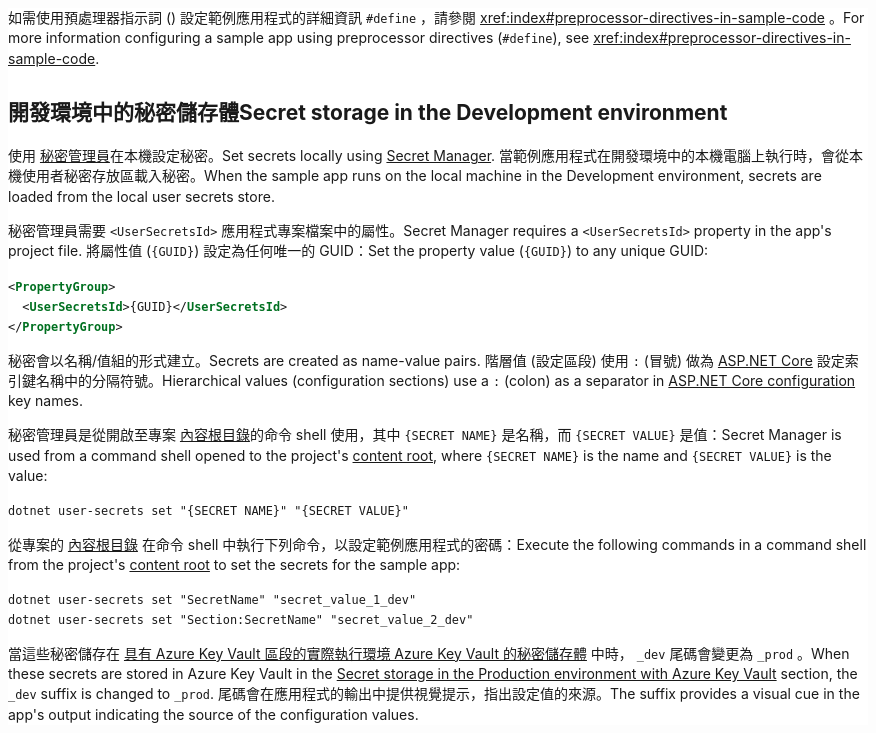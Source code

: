 <span data-ttu-id="0f79b-123">如需使用預處理器指示詞 () 設定範例應用程式的詳細資訊 `#define` ，請參閱 <xref:index#preprocessor-directives-in-sample-code> 。</span><span class="sxs-lookup"><span data-stu-id="0f79b-123">For more information configuring a sample app using preprocessor directives (`#define`), see <xref:index#preprocessor-directives-in-sample-code>.</span></span>

## <a name="secret-storage-in-the-development-environment"></a><span data-ttu-id="0f79b-124">開發環境中的秘密儲存體</span><span class="sxs-lookup"><span data-stu-id="0f79b-124">Secret storage in the Development environment</span></span>

<span data-ttu-id="0f79b-125">使用 [秘密管理員](xref:security/app-secrets)在本機設定秘密。</span><span class="sxs-lookup"><span data-stu-id="0f79b-125">Set secrets locally using [Secret Manager](xref:security/app-secrets).</span></span> <span data-ttu-id="0f79b-126">當範例應用程式在開發環境中的本機電腦上執行時，會從本機使用者秘密存放區載入秘密。</span><span class="sxs-lookup"><span data-stu-id="0f79b-126">When the sample app runs on the local machine in the Development environment, secrets are loaded from the local user secrets store.</span></span>

<span data-ttu-id="0f79b-127">秘密管理員需要 `<UserSecretsId>` 應用程式專案檔案中的屬性。</span><span class="sxs-lookup"><span data-stu-id="0f79b-127">Secret Manager requires a `<UserSecretsId>` property in the app's project file.</span></span> <span data-ttu-id="0f79b-128">將屬性值 (`{GUID}`) 設定為任何唯一的 GUID：</span><span class="sxs-lookup"><span data-stu-id="0f79b-128">Set the property value (`{GUID}`) to any unique GUID:</span></span>

```xml
<PropertyGroup>
  <UserSecretsId>{GUID}</UserSecretsId>
</PropertyGroup>
```

<span data-ttu-id="0f79b-129">秘密會以名稱/值組的形式建立。</span><span class="sxs-lookup"><span data-stu-id="0f79b-129">Secrets are created as name-value pairs.</span></span> <span data-ttu-id="0f79b-130">階層值 (設定區段) 使用 `:` (冒號) 做為 [ASP.NET Core](xref:fundamentals/configuration/index) 設定索引鍵名稱中的分隔符號。</span><span class="sxs-lookup"><span data-stu-id="0f79b-130">Hierarchical values (configuration sections) use a `:` (colon) as a separator in [ASP.NET Core configuration](xref:fundamentals/configuration/index) key names.</span></span>

<span data-ttu-id="0f79b-131">秘密管理員是從開啟至專案 [內容根目錄](xref:fundamentals/index#content-root)的命令 shell 使用，其中 `{SECRET NAME}` 是名稱，而 `{SECRET VALUE}` 是值：</span><span class="sxs-lookup"><span data-stu-id="0f79b-131">Secret Manager is used from a command shell opened to the project's [content root](xref:fundamentals/index#content-root), where `{SECRET NAME}` is the name and `{SECRET VALUE}` is the value:</span></span>

```dotnetcli
dotnet user-secrets set "{SECRET NAME}" "{SECRET VALUE}"
```

<span data-ttu-id="0f79b-132">從專案的 [內容根目錄](xref:fundamentals/index#content-root) 在命令 shell 中執行下列命令，以設定範例應用程式的密碼：</span><span class="sxs-lookup"><span data-stu-id="0f79b-132">Execute the following commands in a command shell from the project's [content root](xref:fundamentals/index#content-root) to set the secrets for the sample app:</span></span>

```dotnetcli
dotnet user-secrets set "SecretName" "secret_value_1_dev"
dotnet user-secrets set "Section:SecretName" "secret_value_2_dev"
```

<span data-ttu-id="0f79b-133">當這些秘密儲存在 [具有 Azure Key Vault 區段的實際執行環境 Azure Key Vault 的秘密儲存體](#secret-storage-in-the-production-environment-with-azure-key-vault) 中時， `_dev` 尾碼會變更為 `_prod` 。</span><span class="sxs-lookup"><span data-stu-id="0f79b-133">When these secrets are stored in Azure Key Vault in the [Secret storage in the Production environment with Azure Key Vault](#secret-storage-in-the-production-environment-with-azure-key-vault) section, the `_dev` suffix is changed to `_prod`.</span></span> <span data-ttu-id="0f79b-134">尾碼會在應用程式的輸出中提供視覺提示，指出設定值的來源。</span><span class="sxs-lookup"><span data-stu-id="0f79b-134">The suffix provides a visual cue in the app's output indicating the source of the configuration values.</span></span>
